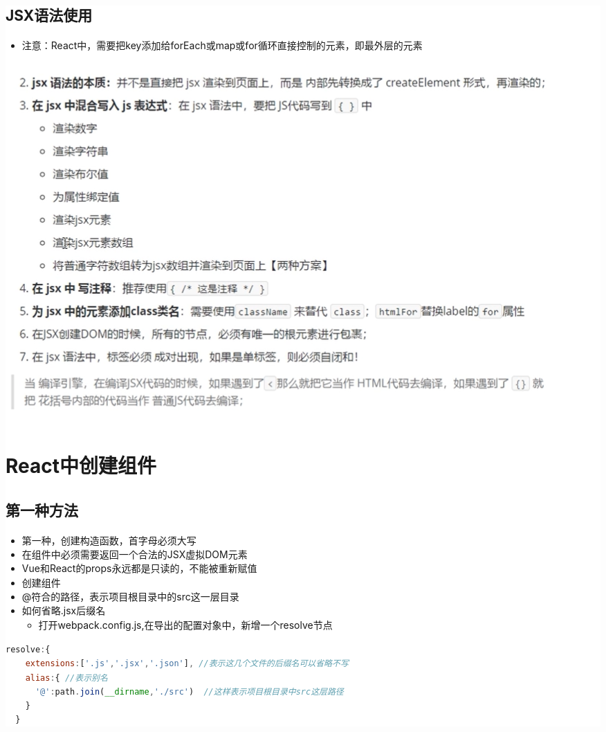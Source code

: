 ## JSX语法使用

- 注意：React中，需要把key添加给forEach或map或for循环直接控制的元素，即最外层的元素

![image-20201223221410947](images/image-20201223221410947.png)



# React中创建组件

## 第一种方法

- 第一种，创建构造函数，首字母必须大写
- 在组件中必须需要返回一个合法的JSX虚拟DOM元素
- Vue和React的props永远都是只读的，不能被重新赋值
- 创建组件
- @符合的路径，表示项目根目录中的src这一层目录
- 如何省略.jsx后缀名
  - 打开webpack.config.js,在导出的配置对象中，新增一个resolve节点

```javascript
resolve:{
    extensions:['.js','.jsx','.json'], //表示这几个文件的后缀名可以省略不写
    alias:{ //表示别名
      '@':path.join(__dirname,'./src')  //这样表示项目根目录中src这层路径
    }
  }
```
